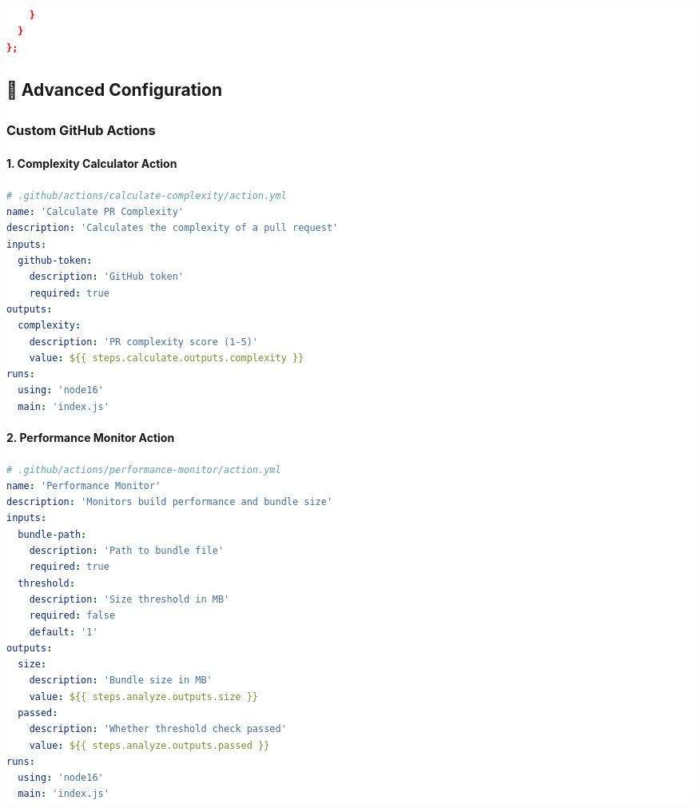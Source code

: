 ```json
    }
  }
};
```

## 🔧 Advanced Configuration

### Custom GitHub Actions

#### 1. Complexity Calculator Action

```yaml
# .github/actions/calculate-complexity/action.yml
name: 'Calculate PR Complexity'
description: 'Calculates the complexity of a pull request'
inputs:
  github-token:
    description: 'GitHub token'
    required: true
outputs:
  complexity:
    description: 'PR complexity score (1-5)'
    value: ${{ steps.calculate.outputs.complexity }}
runs:
  using: 'node16'
  main: 'index.js'
```

#### 2. Performance Monitor Action

```yaml
# .github/actions/performance-monitor/action.yml
name: 'Performance Monitor'
description: 'Monitors build performance and bundle size'
inputs:
  bundle-path:
    description: 'Path to bundle file'
    required: true
  threshold:
    description: 'Size threshold in MB'
    required: false
    default: '1'
outputs:
  size:
    description: 'Bundle size in MB'
    value: ${{ steps.analyze.outputs.size }}
  passed:
    description: 'Whether threshold check passed'
    value: ${{ steps.analyze.outputs.passed }}
runs:
  using: 'node16'
  main: 'index.js'
```
